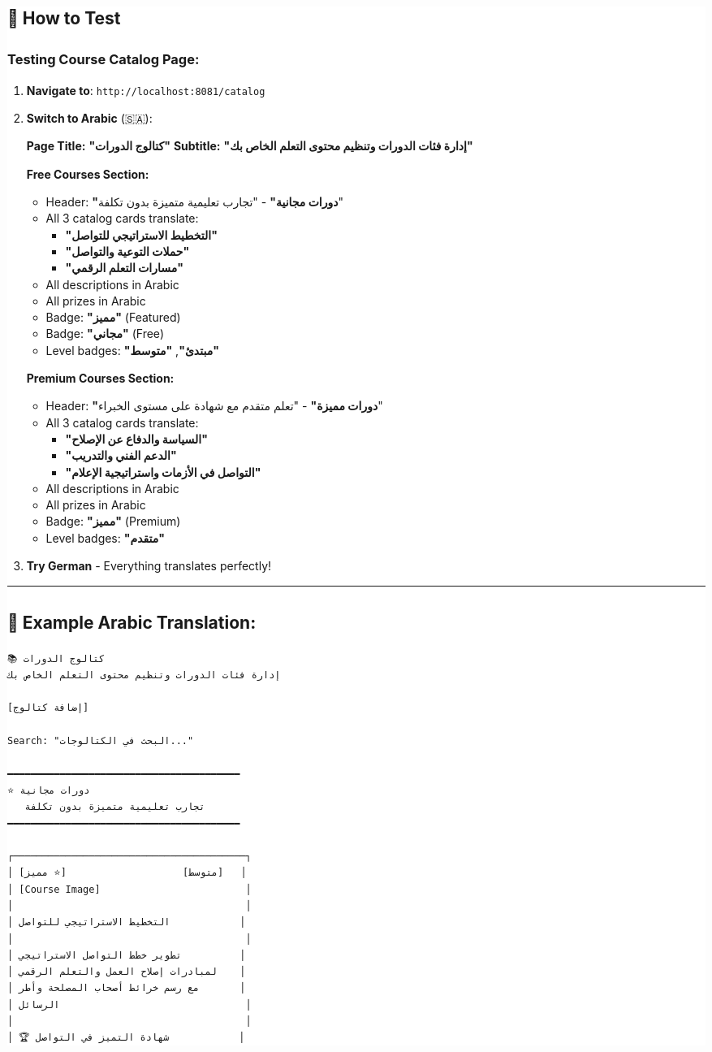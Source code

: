 
## 🧪 How to Test

### Testing Course Catalog Page:

1. **Navigate to**: `http://localhost:8081/catalog`
2. **Switch to Arabic** (🇸🇦):
   
   **Page Title:** **"كتالوج الدورات"**
   **Subtitle:** **"إدارة فئات الدورات وتنظيم محتوى التعلم الخاص بك"**
   
   **Free Courses Section:**
   - Header: **"دورات مجانية"** - "تجارب تعليمية متميزة بدون تكلفة"
   - All 3 catalog cards translate:
     - **"التخطيط الاستراتيجي للتواصل"**
     - **"حملات التوعية والتواصل"**
     - **"مسارات التعلم الرقمي"**
   - All descriptions in Arabic
   - All prizes in Arabic
   - Badge: **"مميز"** (Featured)
   - Badge: **"مجاني"** (Free)
   - Level badges: **"مبتدئ"**, **"متوسط"**
   
   **Premium Courses Section:**
   - Header: **"دورات مميزة"** - "تعلم متقدم مع شهادة على مستوى الخبراء"
   - All 3 catalog cards translate:
     - **"السياسة والدفاع عن الإصلاح"**
     - **"الدعم الفني والتدريب"**
     - **"التواصل في الأزمات واستراتيجية الإعلام"**
   - All descriptions in Arabic
   - All prizes in Arabic
   - Badge: **"مميز"** (Premium)
   - Level badges: **"متقدم"**

3. **Try German** - Everything translates perfectly!

---

## 🎯 Example Arabic Translation:

```
📚 كتالوج الدورات
إدارة فئات الدورات وتنظيم محتوى التعلم الخاص بك

[إضافة كتالوج]

Search: "البحث في الكتالوجات..."

━━━━━━━━━━━━━━━━━━━━━━━━━━━━━━━━━━━━━━━━
⭐ دورات مجانية
   تجارب تعليمية متميزة بدون تكلفة
━━━━━━━━━━━━━━━━━━━━━━━━━━━━━━━━━━━━━━━━

┌────────────────────────────────────────┐
│ [مميز ⭐]                    [متوسط]   │
│ [Course Image]                         │
│                                        │
│ التخطيط الاستراتيجي للتواصل            │
│                                        │
│ تطوير خطط التواصل الاستراتيجي          │
│ لمبادرات إصلاح العمل والتعلم الرقمي    │
│ مع رسم خرائط أصحاب المصلحة وأطر       │
│ الرسائل                                │
│                                        │
│ 🏆 شهادة التميز في التواصل            │
```